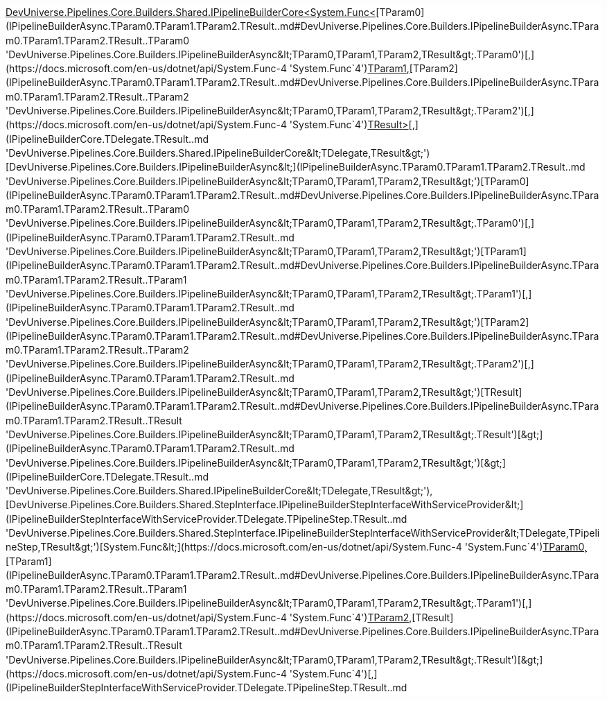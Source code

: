 [DevUniverse.Pipelines.Core.Builders.Shared.IPipelineBuilderCore&lt;](IPipelineBuilderCore.TDelegate.TResult..md 'DevUniverse.Pipelines.Core.Builders.Shared.IPipelineBuilderCore&lt;TDelegate,TResult&gt;')[System.Func&lt;](https://docs.microsoft.com/en-us/dotnet/api/System.Func-4 'System.Func`4')[TParam0](IPipelineBuilderAsync.TParam0.TParam1.TParam2.TResult..md#DevUniverse.Pipelines.Core.Builders.IPipelineBuilderAsync.TParam0.TParam1.TParam2.TResult..TParam0 'DevUniverse.Pipelines.Core.Builders.IPipelineBuilderAsync&lt;TParam0,TParam1,TParam2,TResult&gt;.TParam0')[,](https://docs.microsoft.com/en-us/dotnet/api/System.Func-4 'System.Func`4')[TParam1](IPipelineBuilderAsync.TParam0.TParam1.TParam2.TResult..md#DevUniverse.Pipelines.Core.Builders.IPipelineBuilderAsync.TParam0.TParam1.TParam2.TResult..TParam1 'DevUniverse.Pipelines.Core.Builders.IPipelineBuilderAsync&lt;TParam0,TParam1,TParam2,TResult&gt;.TParam1')[,](https://docs.microsoft.com/en-us/dotnet/api/System.Func-4 'System.Func`4')[TParam2](IPipelineBuilderAsync.TParam0.TParam1.TParam2.TResult..md#DevUniverse.Pipelines.Core.Builders.IPipelineBuilderAsync.TParam0.TParam1.TParam2.TResult..TParam2 'DevUniverse.Pipelines.Core.Builders.IPipelineBuilderAsync&lt;TParam0,TParam1,TParam2,TResult&gt;.TParam2')[,](https://docs.microsoft.com/en-us/dotnet/api/System.Func-4 'System.Func`4')[TResult](IPipelineBuilderAsync.TParam0.TParam1.TParam2.TResult..md#DevUniverse.Pipelines.Core.Builders.IPipelineBuilderAsync.TParam0.TParam1.TParam2.TResult..TResult 'DevUniverse.Pipelines.Core.Builders.IPipelineBuilderAsync&lt;TParam0,TParam1,TParam2,TResult&gt;.TResult')[&gt;](https://docs.microsoft.com/en-us/dotnet/api/System.Func-4 'System.Func`4')[,](IPipelineBuilderCore.TDelegate.TResult..md 'DevUniverse.Pipelines.Core.Builders.Shared.IPipelineBuilderCore&lt;TDelegate,TResult&gt;')[DevUniverse.Pipelines.Core.Builders.IPipelineBuilderAsync&lt;](IPipelineBuilderAsync.TParam0.TParam1.TParam2.TResult..md 'DevUniverse.Pipelines.Core.Builders.IPipelineBuilderAsync&lt;TParam0,TParam1,TParam2,TResult&gt;')[TParam0](IPipelineBuilderAsync.TParam0.TParam1.TParam2.TResult..md#DevUniverse.Pipelines.Core.Builders.IPipelineBuilderAsync.TParam0.TParam1.TParam2.TResult..TParam0 'DevUniverse.Pipelines.Core.Builders.IPipelineBuilderAsync&lt;TParam0,TParam1,TParam2,TResult&gt;.TParam0')[,](IPipelineBuilderAsync.TParam0.TParam1.TParam2.TResult..md 'DevUniverse.Pipelines.Core.Builders.IPipelineBuilderAsync&lt;TParam0,TParam1,TParam2,TResult&gt;')[TParam1](IPipelineBuilderAsync.TParam0.TParam1.TParam2.TResult..md#DevUniverse.Pipelines.Core.Builders.IPipelineBuilderAsync.TParam0.TParam1.TParam2.TResult..TParam1 'DevUniverse.Pipelines.Core.Builders.IPipelineBuilderAsync&lt;TParam0,TParam1,TParam2,TResult&gt;.TParam1')[,](IPipelineBuilderAsync.TParam0.TParam1.TParam2.TResult..md 'DevUniverse.Pipelines.Core.Builders.IPipelineBuilderAsync&lt;TParam0,TParam1,TParam2,TResult&gt;')[TParam2](IPipelineBuilderAsync.TParam0.TParam1.TParam2.TResult..md#DevUniverse.Pipelines.Core.Builders.IPipelineBuilderAsync.TParam0.TParam1.TParam2.TResult..TParam2 'DevUniverse.Pipelines.Core.Builders.IPipelineBuilderAsync&lt;TParam0,TParam1,TParam2,TResult&gt;.TParam2')[,](IPipelineBuilderAsync.TParam0.TParam1.TParam2.TResult..md 'DevUniverse.Pipelines.Core.Builders.IPipelineBuilderAsync&lt;TParam0,TParam1,TParam2,TResult&gt;')[TResult](IPipelineBuilderAsync.TParam0.TParam1.TParam2.TResult..md#DevUniverse.Pipelines.Core.Builders.IPipelineBuilderAsync.TParam0.TParam1.TParam2.TResult..TResult 'DevUniverse.Pipelines.Core.Builders.IPipelineBuilderAsync&lt;TParam0,TParam1,TParam2,TResult&gt;.TResult')[&gt;](IPipelineBuilderAsync.TParam0.TParam1.TParam2.TResult..md 'DevUniverse.Pipelines.Core.Builders.IPipelineBuilderAsync&lt;TParam0,TParam1,TParam2,TResult&gt;')[&gt;](IPipelineBuilderCore.TDelegate.TResult..md 'DevUniverse.Pipelines.Core.Builders.Shared.IPipelineBuilderCore&lt;TDelegate,TResult&gt;'), [DevUniverse.Pipelines.Core.Builders.Shared.StepInterface.IPipelineBuilderStepInterfaceWithServiceProvider&lt;](IPipelineBuilderStepInterfaceWithServiceProvider.TDelegate.TPipelineStep.TResult..md 'DevUniverse.Pipelines.Core.Builders.Shared.StepInterface.IPipelineBuilderStepInterfaceWithServiceProvider&lt;TDelegate,TPipelineStep,TResult&gt;')[System.Func&lt;](https://docs.microsoft.com/en-us/dotnet/api/System.Func-4 'System.Func`4')[TParam0](IPipelineBuilderAsync.TParam0.TParam1.TParam2.TResult..md#DevUniverse.Pipelines.Core.Builders.IPipelineBuilderAsync.TParam0.TParam1.TParam2.TResult..TParam0 'DevUniverse.Pipelines.Core.Builders.IPipelineBuilderAsync&lt;TParam0,TParam1,TParam2,TResult&gt;.TParam0')[,](https://docs.microsoft.com/en-us/dotnet/api/System.Func-4 'System.Func`4')[TParam1](IPipelineBuilderAsync.TParam0.TParam1.TParam2.TResult..md#DevUniverse.Pipelines.Core.Builders.IPipelineBuilderAsync.TParam0.TParam1.TParam2.TResult..TParam1 'DevUniverse.Pipelines.Core.Builders.IPipelineBuilderAsync&lt;TParam0,TParam1,TParam2,TResult&gt;.TParam1')[,](https://docs.microsoft.com/en-us/dotnet/api/System.Func-4 'System.Func`4')[TParam2](IPipelineBuilderAsync.TParam0.TParam1.TParam2.TResult..md#DevUniverse.Pipelines.Core.Builders.IPipelineBuilderAsync.TParam0.TParam1.TParam2.TResult..TParam2 'DevUniverse.Pipelines.Core.Builders.IPipelineBuilderAsync&lt;TParam0,TParam1,TParam2,TResult&gt;.TParam2')[,](https://docs.microsoft.com/en-us/dotnet/api/System.Func-4 'System.Func`4')[TResult](IPipelineBuilderAsync.TParam0.TParam1.TParam2.TResult..md#DevUniverse.Pipelines.Core.Builders.IPipelineBuilderAsync.TParam0.TParam1.TParam2.TResult..TResult 'DevUniverse.Pipelines.Core.Builders.IPipelineBuilderAsync&lt;TParam0,TParam1,TParam2,TResult&gt;.TResult')[&gt;](https://docs.microsoft.com/en-us/dotnet/api/System.Func-4 'System.Func`4')[,](IPipelineBuilderStepInterfaceWithServiceProvider.TDelegate.TPipelineStep.TResult..md